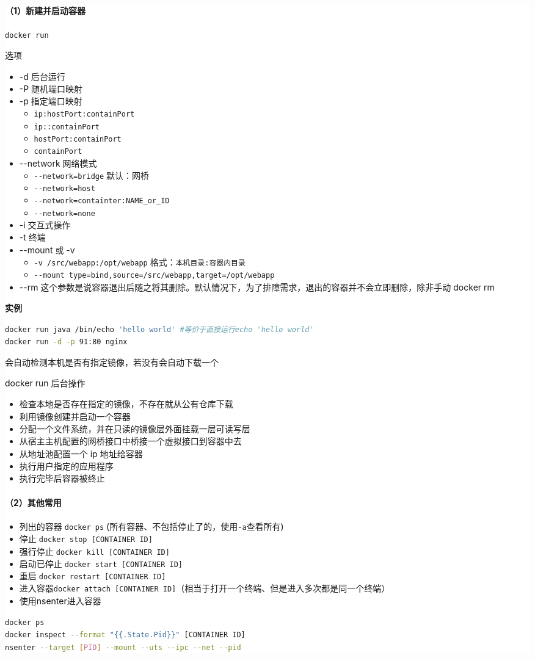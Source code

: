 #### （1）新建并启动容器

`docker run`

选项

* -d 后台运行
* -P 随机端口映射
* -p 指定端口映射
    * `ip:hostPort:containPort`
    * `ip::containPort`
    * `hostPort:containPort`
    * `containPort`
* --network 网络模式
    * `--network=bridge` 默认：网桥
    * `--network=host`
    * `--network=containter:NAME_or_ID`
    * `--network=none`
* -i 交互式操作
* -t 终端
* --mount 或 -v
    * `-v /src/webapp:/opt/webapp` 格式：`本机目录:容器内目录`
    * `--mount type=bind,source=/src/webapp,target=/opt/webapp`
* --rm 这个参数是说容器退出后随之将其删除。默认情况下，为了排障需求，退出的容器并不会立即删除，除非手动 docker rm

**实例**

```bash
docker run java /bin/echo 'hello world' #等价于直接运行echo 'hello world'
docker run -d -p 91:80 nginx
```

会自动检测本机是否有指定镜像，若没有会自动下载一个

docker run 后台操作

* 检查本地是否存在指定的镜像，不存在就从公有仓库下载
* 利用镜像创建并启动一个容器
* 分配一个文件系统，并在只读的镜像层外面挂载一层可读写层
* 从宿主主机配置的网桥接口中桥接一个虚拟接口到容器中去
* 从地址池配置一个 ip 地址给容器
* 执行用户指定的应用程序
* 执行完毕后容器被终止

#### （2）其他常用

* 列出的容器 `docker ps` (所有容器、不包括停止了的，使用`-a`查看所有)
* 停止 `docker stop [CONTAINER ID]`
* 强行停止 `docker kill [CONTAINER ID]`
* 启动已停止 `docker start [CONTAINER ID]`
* 重启 `docker restart [CONTAINER ID]`
* 进入容器`docker attach [CONTAINER ID]`（相当于打开一个终端、但是进入多次都是同一个终端）
* 使用nsenter进入容器

```bash
docker ps
docker inspect --format "{{.State.Pid}}" [CONTAINER ID]
nsenter --target [PID] --mount --uts --ipc --net --pid
```
